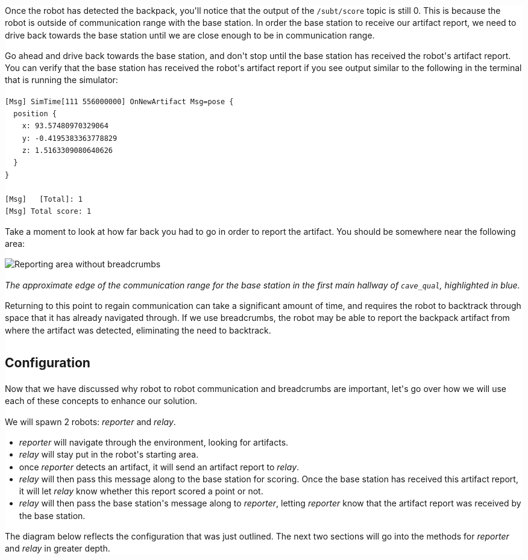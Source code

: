 Once the robot has detected the backpack, you'll notice that the output of the `/subt/score` topic is still 0.
This is because the robot is outside of communication range with the base station.
In order the base station to receive our artifact report, we need to drive back towards the base station until we are close enough to be in communication range.

Go ahead and drive back towards the base station, and don't stop until the base station has received the robot's artifact report.
You can verify that the base station has received the robot's artifact report if you see output similar to the following in the terminal that is running the simulator:

```
[Msg] SimTime[111 556000000] OnNewArtifact Msg=pose {
  position {
    x: 93.57480970329064
    y: -0.4195383363778829
    z: 1.5163309080640626
  }
}

[Msg]   [Total]: 1
[Msg] Total score: 1
```

Take a moment to look at how far back you had to go in order to report the artifact. You should be somewhere near the following area:

<img src="./images/reporting_area_without_breadcrumbs.png" alt="Reporting area without breadcrumbs" height="500">

_The approximate edge of the communication range for the base station in the first main hallway of `cave_qual`, highlighted in blue._

Returning to this point to regain communication can take a significant amount of time, and requires the robot to backtrack through space that it has already navigated through.
If we use breadcrumbs, the robot may be able to report the backpack artifact from where the artifact was detected, eliminating the need to backtrack.

## Configuration

Now that we have discussed why robot to robot communication and breadcrumbs are important, let's go over how we will use each of these concepts to enhance our solution.

We will spawn 2 robots: _reporter_ and _relay_.

* _reporter_ will navigate through the environment, looking for artifacts.
* _relay_ will stay put in the robot's starting area.
* once _reporter_ detects an artifact, it will send an artifact report to _relay_.
* _relay_ will then pass this message along to the base station for scoring.
Once the base station has received this artifact report, it will let _relay_ know whether this report scored a point or not.
* _relay_ will then pass the base station's message along to _reporter_, letting _reporter_ know that the artifact report was received by the base station.

The diagram below reflects the configuration that was just outlined.
The next two sections will go into the methods for _reporter_ and _relay_ in greater depth.
